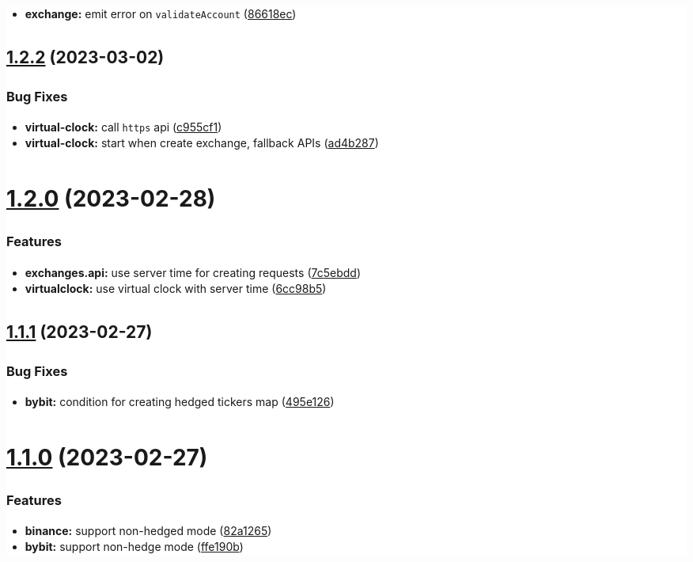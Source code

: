 * **exchange:** emit error on `validateAccount` ([86618ec](https://github.com/gmtech-xyz/safe-cex/commit/86618ec38ce42b5e73b8a64394569e9af3580f53))



## [1.2.2](https://github.com/gmtech-xyz/safe-cex/compare/v1.2.0...v1.2.2) (2023-03-02)


### Bug Fixes

* **virtual-clock:** call `https` api ([c955cf1](https://github.com/gmtech-xyz/safe-cex/commit/c955cf1a5772124f1dc7719f3b8a7e4c45762cea))
* **virtual-clock:** start when create exchange, fallback APIs ([ad4b287](https://github.com/gmtech-xyz/safe-cex/commit/ad4b2872468ea6c8ecadf9c843c9c6016dd0aff1))



# [1.2.0](https://github.com/gmtech-xyz/safe-cex/compare/v1.1.1...v1.2.0) (2023-02-28)


### Features

* **exchanges.api:** use server time for creating requests ([7c5ebdd](https://github.com/gmtech-xyz/safe-cex/commit/7c5ebddfd4a4b4442956e6b58845e1627ddf194d))
* **virtualclock:** use virtual clock with server time ([6cc98b5](https://github.com/gmtech-xyz/safe-cex/commit/6cc98b526630d0d3af9b66a8021a215531b13adb))



## [1.1.1](https://github.com/gmtech-xyz/safe-cex/compare/v1.1.0...v1.1.1) (2023-02-27)


### Bug Fixes

* **bybit:** condition for creating hedged tickers map ([495e126](https://github.com/gmtech-xyz/safe-cex/commit/495e12626ba5cfd513add27c4aebdcb0635e29e3))



# [1.1.0](https://github.com/gmtech-xyz/safe-cex/compare/v1.0.4...v1.1.0) (2023-02-27)


### Features

* **binance:** support non-hedged mode ([82a1265](https://github.com/gmtech-xyz/safe-cex/commit/82a1265a1595a8f272af5860f2ebb51011b14ad8))
* **bybit:** support non-hedge mode ([ffe190b](https://github.com/gmtech-xyz/safe-cex/commit/ffe190b6779f69df55b897be3a25f0bcef0021c5))


